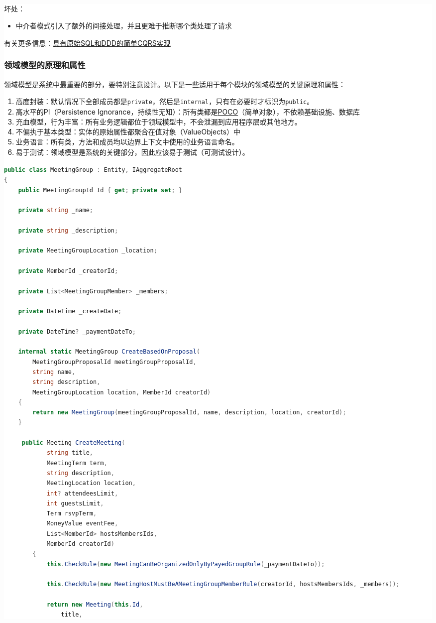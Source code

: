 坏处：

- 中介者模式引入了额外的间接处理，并且更难于推断哪个类处理了请求

有关更多信息：[具有原始SQL和DDD的简单CQRS实现](https://www.kamilgrzybek.com/design/simple-cqrs-implementation-with-raw-sql-and-ddd/)

### 领域模型的原理和属性

领域模型是系统中最重要的部分，要特别注意设计。以下是一些适用于每个模块的领域模型的关键原理和属性：

1. 高度封装：默认情况下全部成员都是`private`，然后是`internal`，只有在必要时才标识为`public`。
2. 高水平的PI（Persistence Ignorance，持续性无知）：所有类都是[POCO](https://en.wikipedia.org/wiki/Plain_old_CLR_object)（简单对象），不依赖基础设施、数据库
3. 充血模型，行为丰富：所有业务逻辑都位于领域模型中，不会泄漏到应用程序层或其他地方。
4. 不偏执于基本类型：实体的原始属性都聚合在值对象（ValueObjects）中
5. 业务语言：所有类，方法和成员均以边界上下文中使用的业务语言命名。
6. 易于测试：领域模型是系统的关键部分，因此应该易于测试（可测试设计）。

```c#
public class MeetingGroup : Entity, IAggregateRoot
{
    public MeetingGroupId Id { get; private set; }

    private string _name;

    private string _description;

    private MeetingGroupLocation _location;

    private MemberId _creatorId;

    private List<MeetingGroupMember> _members;

    private DateTime _createDate;

    private DateTime? _paymentDateTo;

    internal static MeetingGroup CreateBasedOnProposal(
        MeetingGroupProposalId meetingGroupProposalId,
        string name,
        string description,
        MeetingGroupLocation location, MemberId creatorId)
    {
        return new MeetingGroup(meetingGroupProposalId, name, description, location, creatorId);
    }

     public Meeting CreateMeeting(
            string title,
            MeetingTerm term,
            string description,
            MeetingLocation location,
            int? attendeesLimit,
            int guestsLimit,
            Term rsvpTerm,
            MoneyValue eventFee,
            List<MemberId> hostsMembersIds,
            MemberId creatorId)
        {
            this.CheckRule(new MeetingCanBeOrganizedOnlyByPayedGroupRule(_paymentDateTo));

            this.CheckRule(new MeetingHostMustBeAMeetingGroupMemberRule(creatorId, hostsMembersIds, _members));

            return new Meeting(this.Id,
                title,
```